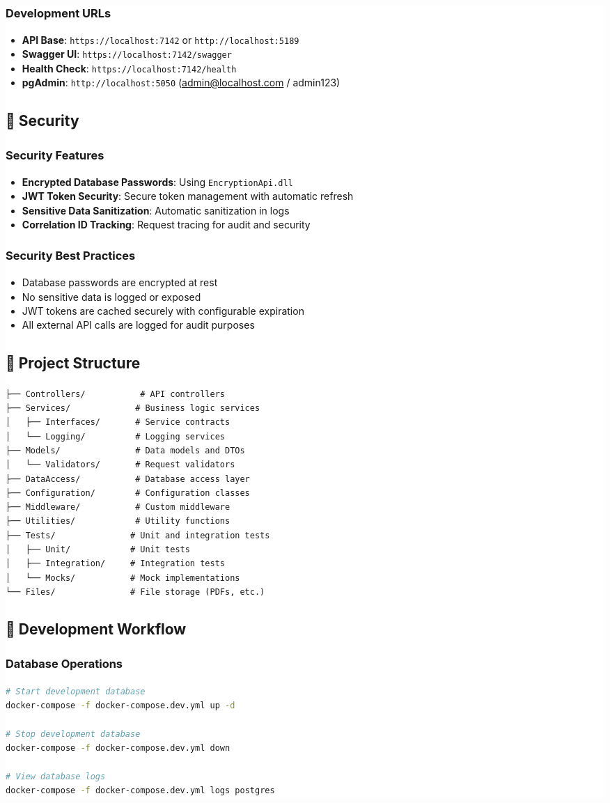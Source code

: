 ### Development URLs

- **API Base**: `https://localhost:7142` or `http://localhost:5189`
- **Swagger UI**: `https://localhost:7142/swagger`
- **Health Check**: `https://localhost:7142/health`
- **pgAdmin**: `http://localhost:5050` (admin@localhost.com / admin123)

## 🔐 Security

### Security Features

- **Encrypted Database Passwords**: Using `EncryptionApi.dll`
- **JWT Token Security**: Secure token management with automatic refresh
- **Sensitive Data Sanitization**: Automatic sanitization in logs
- **Correlation ID Tracking**: Request tracing for audit and security

### Security Best Practices

- Database passwords are encrypted at rest
- No sensitive data is logged or exposed
- JWT tokens are cached securely with configurable expiration
- All external API calls are logged for audit purposes

## 📁 Project Structure

```
├── Controllers/           # API controllers
├── Services/             # Business logic services
│   ├── Interfaces/       # Service contracts
│   └── Logging/          # Logging services
├── Models/               # Data models and DTOs
│   └── Validators/       # Request validators
├── DataAccess/           # Database access layer
├── Configuration/        # Configuration classes
├── Middleware/           # Custom middleware
├── Utilities/            # Utility functions
├── Tests/               # Unit and integration tests
│   ├── Unit/            # Unit tests
│   ├── Integration/     # Integration tests
│   └── Mocks/           # Mock implementations
└── Files/               # File storage (PDFs, etc.)
```

## 🔄 Development Workflow

### Database Operations

```bash
# Start development database
docker-compose -f docker-compose.dev.yml up -d

# Stop development database
docker-compose -f docker-compose.dev.yml down

# View database logs
docker-compose -f docker-compose.dev.yml logs postgres
```
